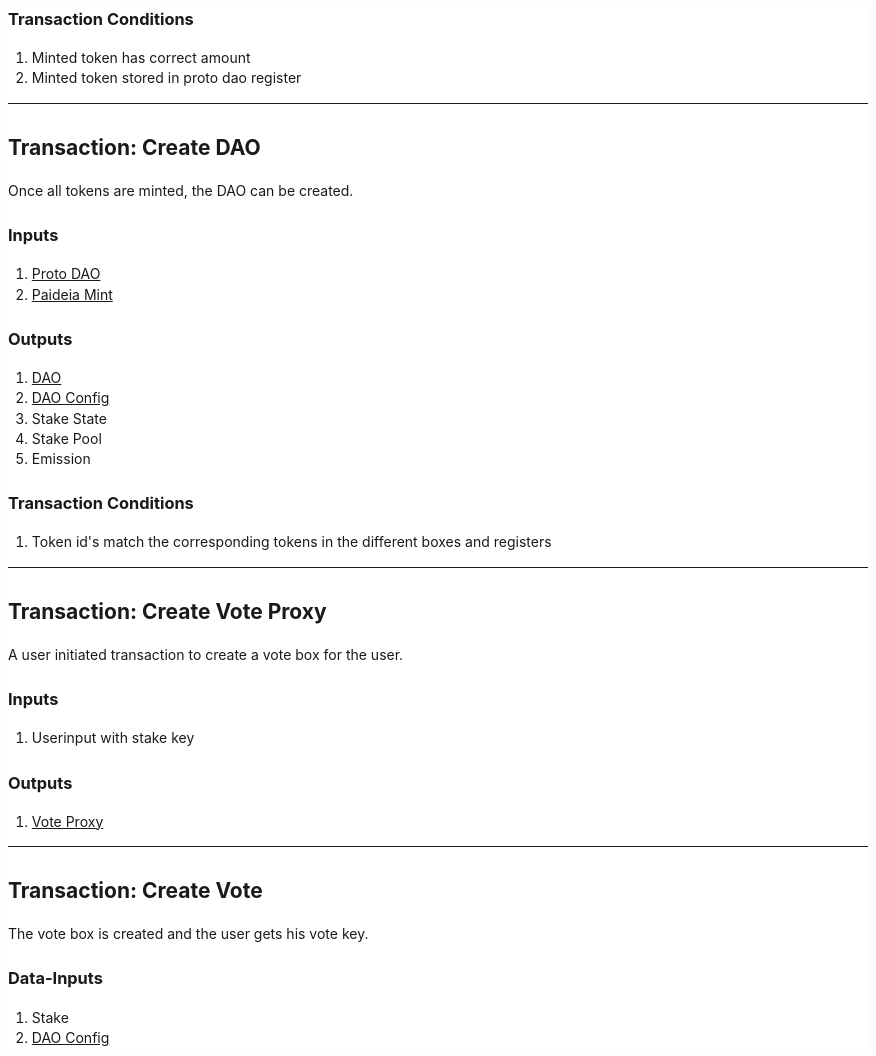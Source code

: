 ### Transaction Conditions

1. Minted token has correct amount
2. Minted token stored in proto dao register
   
---

## Transaction: Create DAO

Once all tokens are minted, the DAO can be created.

### Inputs

1. [Proto DAO](#contract-proto-dao)
2. [Paideia Mint](#contract-paideia-mint)

### Outputs

1. [DAO](#contract-dao)
2. [DAO Config](#contract-dao-config)
3. Stake State
4. Stake Pool
5. Emission

### Transaction Conditions

1. Token id's match the corresponding tokens in the different boxes and registers
   
---

## Transaction: Create Vote Proxy

A user initiated transaction to create a vote box for the user.

### Inputs

1. Userinput with stake key

### Outputs

1. [Vote Proxy](#contract-vote-proxy)
   
---

## Transaction: Create Vote

The vote box is created and the user gets his vote key.

### Data-Inputs

1. Stake
2. [DAO Config](#contract-dao-config)
